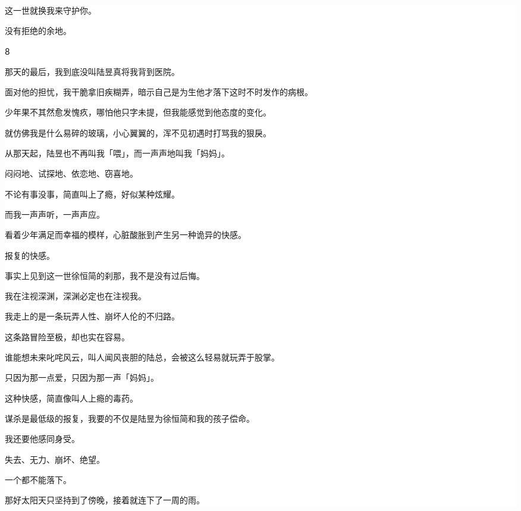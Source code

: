 这一世就换我来守护你。


没有拒绝的余地。


8


那天的最后，我到底没叫陆昱真将我背到医院。


面对他的担忧，我干脆拿旧疾糊弄，暗示自己是为生他才落下这时不时发作的病根。


少年果不其然愈发愧疚，哪怕他只字未提，但我能感觉到他态度的变化。


就仿佛我是什么易碎的玻璃，小心翼翼的，浑不见初遇时打骂我的狠戾。


从那天起，陆昱也不再叫我「喂」，而一声声地叫我「妈妈」。


闷闷地、试探地、依恋地、窃喜地。


不论有事没事，简直叫上了瘾，好似某种炫耀。


而我一声声听，一声声应。


看着少年满足而幸福的模样，心脏酸胀到产生另一种诡异的快感。


报复的快感。


事实上见到这一世徐恒简的刹那，我不是没有过后悔。


我在注视深渊，深渊必定也在注视我。


我走上的是一条玩弄人性、崩坏人伦的不归路。


这条路冒险至极，却也实在容易。


谁能想未来叱咤风云，叫人闻风丧胆的陆总，会被这么轻易就玩弄于股掌。


只因为那一点爱，只因为那一声「妈妈」。


这种快感，简直像叫人上瘾的毒药。


谋杀是最低级的报复，我要的不仅是陆昱为徐恒简和我的孩子偿命。


我还要他感同身受。


失去、无力、崩坏、绝望。


一个都不能落下。


那好太阳天只坚持到了傍晚，接着就连下了一周的雨。
